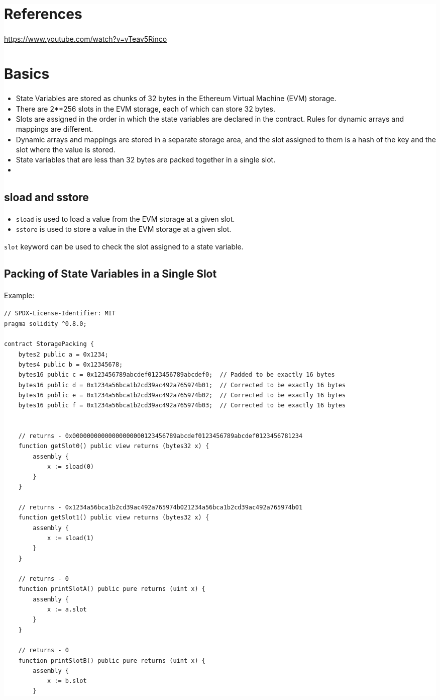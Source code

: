# References
https://www.youtube.com/watch?v=vTeav5Rinco

# Basics
- State Variables are stored as chunks of 32 bytes in the Ethereum Virtual Machine (EVM) storage.
- There are 2**256 slots in the EVM storage, each of which can store 32 bytes.
- Slots are assigned in the order in which the state variables are declared in the contract. Rules for dynamic arrays and mappings are different.
- Dynamic arrays and mappings are stored in a separate storage area, and the slot assigned to them is a hash of the key and the slot where the value is stored.
- State variables that are less than 32 bytes are packed together in a single slot.
- 


## sload and sstore
- `sload` is used to load a value from the EVM storage at a given slot.
- `sstore` is used to store a value in the EVM storage at a given slot.

`slot` keyword can be used to check the slot assigned to a state variable.

## Packing of State Variables in a Single Slot
Example:
```solidity
// SPDX-License-Identifier: MIT
pragma solidity ^0.8.0;

contract StoragePacking {
    bytes2 public a = 0x1234;
    bytes4 public b = 0x12345678;
    bytes16 public c = 0x123456789abcdef0123456789abcdef0;  // Padded to be exactly 16 bytes
    bytes16 public d = 0x1234a56bca1b2cd39ac492a765974b01;  // Corrected to be exactly 16 bytes
    bytes16 public e = 0x1234a56bca1b2cd39ac492a765974b02;  // Corrected to be exactly 16 bytes
    bytes16 public f = 0x1234a56bca1b2cd39ac492a765974b03;  // Corrected to be exactly 16 bytes


    // returns - 0x00000000000000000000123456789abcdef0123456789abcdef0123456781234
    function getSlot0() public view returns (bytes32 x) { 
        assembly {
            x := sload(0)
        }
    }

    // returns - 0x1234a56bca1b2cd39ac492a765974b021234a56bca1b2cd39ac492a765974b01
    function getSlot1() public view returns (bytes32 x) { 
        assembly {
            x := sload(1)
        }
    }

    // returns - 0
    function printSlotA() public pure returns (uint x) {
        assembly {
            x := a.slot
        }
    }

    // returns - 0
    function printSlotB() public pure returns (uint x) {
        assembly {
            x := b.slot
        }
```